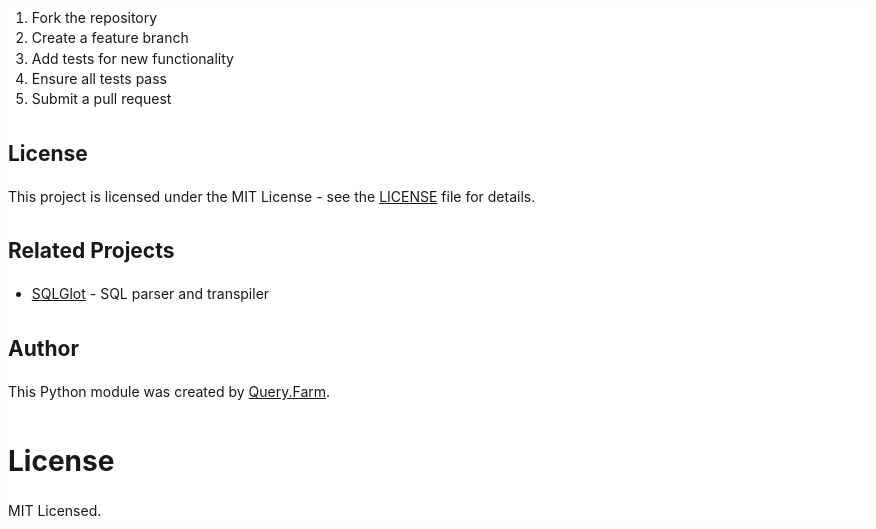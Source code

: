 1. Fork the repository
2. Create a feature branch
3. Add tests for new functionality
4. Ensure all tests pass
5. Submit a pull request

## License

This project is licensed under the MIT License - see the [LICENSE](LICENSE) file for details.

## Related Projects

- [SQLGlot](https://github.com/tobymao/sqlglot) - SQL parser and transpiler

## Author

This Python module was created by [Query.Farm](https://query.farm).

# License

MIT Licensed.
